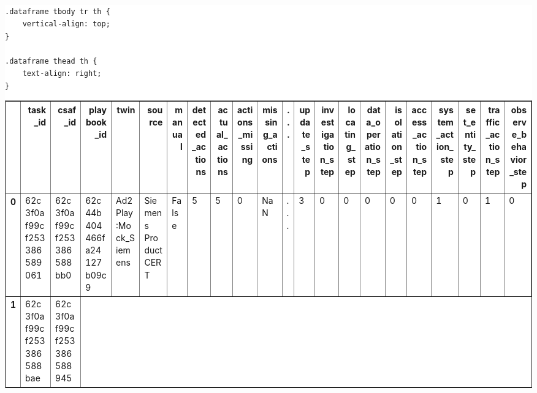     .dataframe tbody tr th {
        vertical-align: top;
    }

    .dataframe thead th {
        text-align: right;
    }
</style>
<table border="1" class="dataframe">
  <thead>
    <tr style="text-align: right;">
      <th></th>
      <th>task_id</th>
      <th>csaf_id</th>
      <th>playbook_id</th>
      <th>twin</th>
      <th>source</th>
      <th>manual</th>
      <th>detected_actions</th>
      <th>actual_actions</th>
      <th>actions_missing</th>
      <th>missing_actions</th>
      <th>...</th>
      <th>update_step</th>
      <th>investigation_step</th>
      <th>locating_step</th>
      <th>data_operation_step</th>
      <th>isolation_step</th>
      <th>access_action_step</th>
      <th>system_action_step</th>
      <th>set_entity_step</th>
      <th>traffic_action_step</th>
      <th>observe_behavior_step</th>
    </tr>
  </thead>
  <tbody>
    <tr>
      <th>0</th>
      <td>62c3f0af99cf253386589061</td>
      <td>62c3f0af99cf253386588bb0</td>
      <td>62c44b404466fa24127b09c9</td>
      <td>Ad2Play:Mock_Siemens</td>
      <td>Siemens ProductCERT</td>
      <td>False</td>
      <td>5</td>
      <td>5</td>
      <td>0</td>
      <td>NaN</td>
      <td>...</td>
      <td>3</td>
      <td>0</td>
      <td>0</td>
      <td>0</td>
      <td>0</td>
      <td>0</td>
      <td>1</td>
      <td>0</td>
      <td>1</td>
      <td>0</td>
    </tr>
    <tr>
      <th>1</th>
      <td>62c3f0af99cf253386588bae</td>
      <td>62c3f0af99cf253386588945</td>